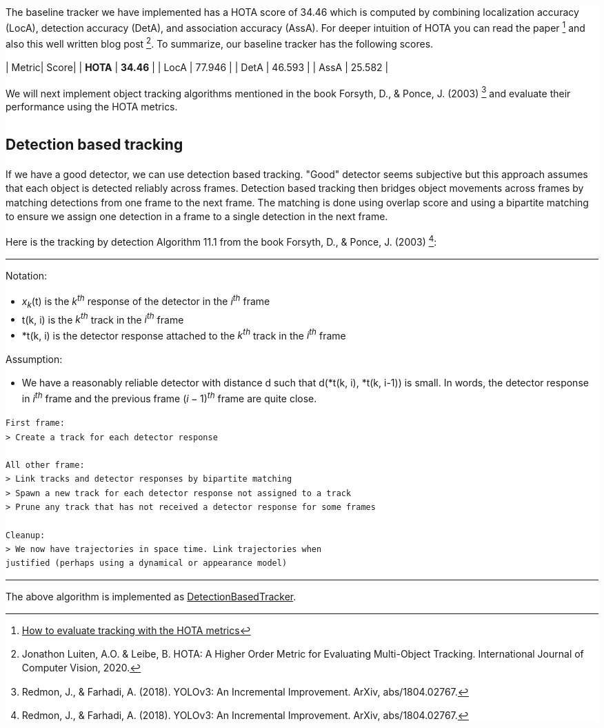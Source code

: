 The baseline tracker we have implemented has a HOTA score of 34.46 which is computed by combining localization accuracy (LocA), detection accuracy (DetA), and association accuracy (AssA). For deeper intuition of HOTA you can read the paper [^10] and also this well written blog post [^11]. To summarize, our baseline tracker has the following scores.

| Metric| Score|
| **HOTA** | **34.46** |
| LocA | 77.946 |
| DetA | 46.593 |
| AssA | 25.582 |

We will next implement object tracking algorithms mentioned in the book Forsyth, D., & Ponce, J. (2003) [^3] and evaluate their performance using the HOTA metrics.

## Detection based tracking
If we have a good detector, we can use detection based tracking. "Good" detector seems subjective but this approach assumes that each object is detected reliably across frames. Detection based tracking then bridges object movements across frames by matching detections from one frame to the next frame. The matching is done using overlap score and using a bipartite matching to ensure we assign one detection in a frame to a single detection in the next frame.

Here is the tracking by detection Algorithm 11.1 from the book Forsyth, D., & Ponce, J. (2003) [^3]:

---
Notation:
* $x_{k}$(t) is the $k^{th}$ response of the detector in the $i^{th}$ frame
* t(k, i) is the $k^{th}$ track in the $i^{th}$ frame
* *t(k, i) is the detector response attached to the $k^{th}$ track in the $i^{th}$ frame

Assumption: 
* We have a reasonably reliable detector with distance d such that d(*t(k, i), *t(k, i-1)) is small. In words, the detector response in $i^{th}$ frame and the previous frame $(i-1)^{th}$ frame are quite close.

```
First frame: 
> Create a track for each detector response

All other frame:
> Link tracks and detector responses by bipartite matching
> Spawn a new track for each detector response not assigned to a track
> Prune any track that has not received a detector response for some frames

Cleanup: 
> We now have trajectories in space time. Link trajectories when 
justified (perhaps using a dynamical or appearance model)   
```
---
The above algorithm is implemented as [DetectionBasedTracker](https://github.com/pramodatre/cv-algorithms/blob/master/object_tracking/trackers.py#L248).


[^1]: [Object Detection Papers with Code](https://paperswithcode.com/task/object-detection)
[^2]: Forsyth, D., & Ponce, J. (2003). Computer vision: A modern approach. Upper Saddle River, N.J: Prentice Hall.
[^3]: Redmon, J., & Farhadi, A. (2018). YOLOv3: An Incremental Improvement. ArXiv, abs/1804.02767.
[^4]: [YOLO: Real-Time Object Detection](https://pjreddie.com/darknet/yolo/)
[^5]: [Object Detection and Tracking in 2020](https://blog.netcetera.com/object-detection-and-tracking-in-2020-f10fb6ff9af3)
[^6]: Yin, Fei & Makris, Dimitrios & Velastin, Sergio. (2007). Performance evaluation of object tracking algorithms. 10th IEEE International Workshop on Performance Evaluation of Tracking and Surveillance (PETS2007). 
[^7]: Luiten, J., Os̆ep, A., Dendorfer, P. et al. HOTA: A Higher Order Metric for Evaluating Multi-object Tracking. Int J Comput Vis 129, 548–578 (2021). https://doi.org/10.1007/s11263-020-01375-2
[^8]: [Multiple object Tracking Benchmark](https://motchallenge.net/)
[^9]: [Jonathon Luiten, Arne Hoffhues, TrackEval](https://github.com/JonathonLuiten/TrackEval)
[^10]: [How to evaluate tracking with the HOTA metrics](https://jonathonluiten.medium.com/how-to-evaluate-tracking-with-the-hota-metrics-754036d183e1)
[^11]: Jonathon Luiten, A.O. & Leibe, B. HOTA: A Higher Order Metric for Evaluating Multi-Object Tracking. International Journal of Computer Vision, 2020.
[^12]: [MOT Challenge Metrics Implementation](https://github.com/JonathonLuiten/TrackEval/tree/master/docs/MOTChallenge-Official)
[^13]: [HOTA Metric Implementation in Python](https://github.com/JonathonLuiten/TrackEval/blob/master/trackeval/metrics/hota.py)
[^14]: [Tracking Evaluation on Your Own Data](https://github.com/JonathonLuiten/TrackEval/tree/master/docs/MOTChallenge-Official#evaluating-on-your-own-data)